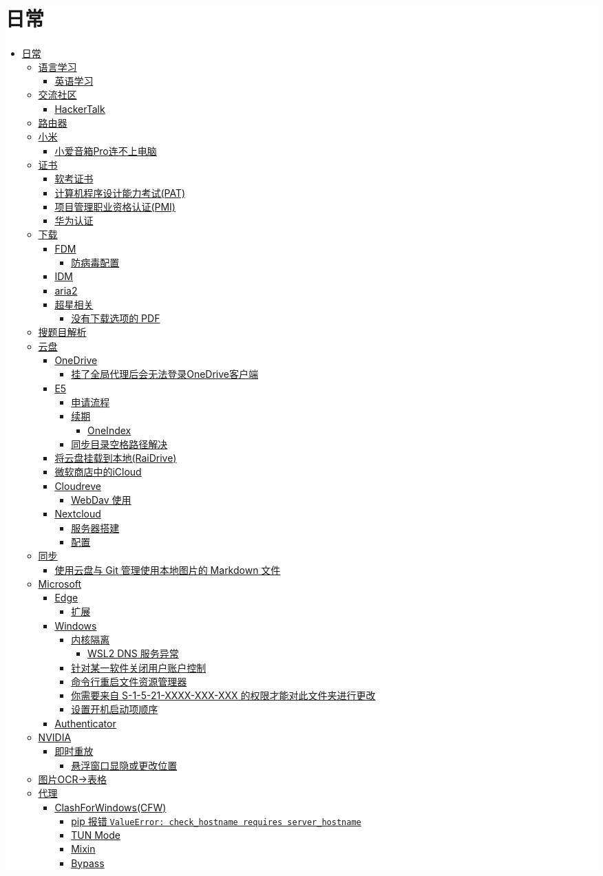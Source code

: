 # 日常

- [日常](#日常)
  - [语言学习](#语言学习)
    - [英语学习](#英语学习)
  - [交流社区](#交流社区)
    - [HackerTalk](#hackertalk)
  - [路由器](#路由器)
  - [小米](#小米)
    - [小爱音箱Pro连不上电脑](#小爱音箱pro连不上电脑)
  - [证书](#证书)
    - [软考证书](#软考证书)
    - [计算机程序设计能力考试(PAT)](#计算机程序设计能力考试pat)
    - [项目管理职业资格认证(PMI)](#项目管理职业资格认证pmi)
    - [华为认证](#华为认证)
  - [下载](#下载)
    - [FDM](#fdm)
      - [防病毒配置](#防病毒配置)
    - [IDM](#idm)
    - [aria2](#aria2)
    - [超星相关](#超星相关)
      - [没有下载选项的 PDF](#没有下载选项的-pdf)
  - [搜题目解析](#搜题目解析)
  - [云盘](#云盘)
    - [OneDrive](#onedrive)
      - [挂了全局代理后会无法登录OneDrive客户端](#挂了全局代理后会无法登录onedrive客户端)
    - [E5](#e5)
      - [申请流程](#申请流程)
      - [续期](#续期)
          - [OneIndex](#oneindex)
      - [同步目录空格路径解决](#同步目录空格路径解决)
    - [将云盘挂载到本地(RaiDrive)](#将云盘挂载到本地raidrive)
    - [微软商店中的iCloud](#微软商店中的icloud)
    - [Cloudreve](#cloudreve)
      - [WebDav 使用](#webdav-使用)
    - [Nextcloud](#nextcloud)
      - [服务器搭建](#服务器搭建)
      - [配置](#配置)
  - [同步](#同步)
    - [使用云盘与 Git 管理使用本地图片的 Markdown 文件](#使用云盘与-git-管理使用本地图片的-markdown-文件)
  - [Microsoft](#microsoft)
    - [Edge](#edge)
      - [扩展](#扩展)
    - [Windows](#windows)
      - [内核隔离](#内核隔离)
          - [WSL2 DNS 服务异常](#wsl2-dns-服务异常)
      - [针对某一软件关闭用户账户控制](#针对某一软件关闭用户账户控制)
      - [命令行重启文件资源管理器](#命令行重启文件资源管理器)
      - [你需要来自 S-1-5-21-XXXX-XXX-XXX 的权限才能对此文件夹进行更改](#你需要来自-s-1-5-21-xxxx-xxx-xxx-的权限才能对此文件夹进行更改)
      - [设置开机启动项顺序](#设置开机启动项顺序)
    - [Authenticator](#authenticator)
  - [NVIDIA](#nvidia)
    - [即时重放](#即时重放)
      - [悬浮窗口显隐或更改位置](#悬浮窗口显隐或更改位置)
  - [图片OCR-\>表格](#图片ocr-表格)
  - [代理](#代理)
    - [ClashForWindows(CFW)](#clashforwindowscfw)
      - [pip 报错 `ValueError: check_hostname requires server_hostname`](#pip-报错-valueerror-check_hostname-requires-server_hostname)
      - [TUN Mode](#tun-mode)
      - [Mixin](#mixin)
      - [Bypass](#bypass)